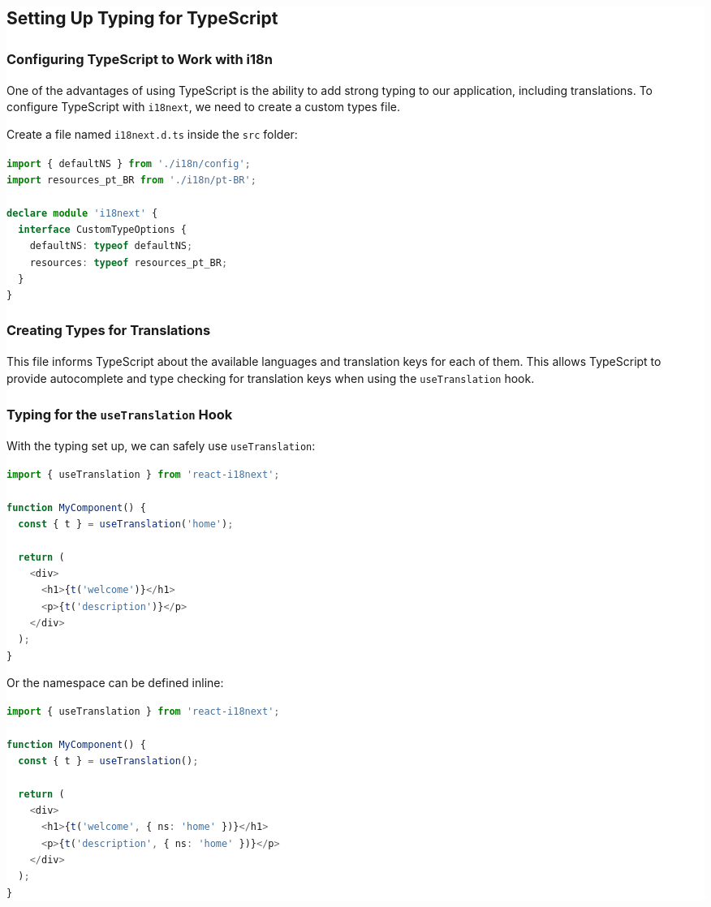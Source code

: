 ## Setting Up Typing for TypeScript

### Configuring TypeScript to Work with i18n

One of the advantages of using TypeScript is the ability to add strong typing to our application, including translations. To configure TypeScript with `i18next`, we need to create a custom types file.

Create a file named `i18next.d.ts` inside the `src` folder:

```typescript
import { defaultNS } from './i18n/config';
import resources_pt_BR from './i18n/pt-BR';

declare module 'i18next' {
  interface CustomTypeOptions {
    defaultNS: typeof defaultNS;
    resources: typeof resources_pt_BR;
  }
}
```

### Creating Types for Translations

This file informs TypeScript about the available languages and translation keys for each of them. This allows TypeScript to provide autocomplete and type checking for translation keys when using the `useTranslation` hook.

### Typing for the `useTranslation` Hook

With the typing set up, we can safely use `useTranslation`:

```typescript
import { useTranslation } from 'react-i18next';

function MyComponent() {
  const { t } = useTranslation('home');

  return (
    <div>
      <h1>{t('welcome')}</h1>
      <p>{t('description')}</p>
    </div>
  );
}
```

Or the namespace can be defined inline:

```typescript
import { useTranslation } from 'react-i18next';

function MyComponent() {
  const { t } = useTranslation();

  return (
    <div>
      <h1>{t('welcome', { ns: 'home' })}</h1>
      <p>{t('description', { ns: 'home' })}</p>
    </div>
  );
}
```
